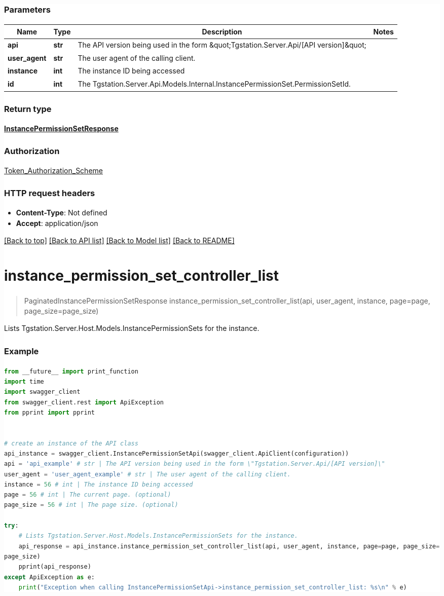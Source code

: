 ### Parameters

Name | Type | Description  | Notes
------------- | ------------- | ------------- | -------------
 **api** | **str**| The API version being used in the form \&quot;Tgstation.Server.Api/[API version]\&quot; | 
 **user_agent** | **str**| The user agent of the calling client. | 
 **instance** | **int**| The instance ID being accessed | 
 **id** | **int**| The Tgstation.Server.Api.Models.Internal.InstancePermissionSet.PermissionSetId. | 

### Return type

[**InstancePermissionSetResponse**](InstancePermissionSetResponse.md)

### Authorization

[Token_Authorization_Scheme](../README.md#Token_Authorization_Scheme)

### HTTP request headers

 - **Content-Type**: Not defined
 - **Accept**: application/json

[[Back to top]](#) [[Back to API list]](../README.md#documentation-for-api-endpoints) [[Back to Model list]](../README.md#documentation-for-models) [[Back to README]](../README.md)

# **instance_permission_set_controller_list**
> PaginatedInstancePermissionSetResponse instance_permission_set_controller_list(api, user_agent, instance, page=page, page_size=page_size)

Lists Tgstation.Server.Host.Models.InstancePermissionSets for the instance.

### Example
```python
from __future__ import print_function
import time
import swagger_client
from swagger_client.rest import ApiException
from pprint import pprint


# create an instance of the API class
api_instance = swagger_client.InstancePermissionSetApi(swagger_client.ApiClient(configuration))
api = 'api_example' # str | The API version being used in the form \"Tgstation.Server.Api/[API version]\"
user_agent = 'user_agent_example' # str | The user agent of the calling client.
instance = 56 # int | The instance ID being accessed
page = 56 # int | The current page. (optional)
page_size = 56 # int | The page size. (optional)

try:
    # Lists Tgstation.Server.Host.Models.InstancePermissionSets for the instance.
    api_response = api_instance.instance_permission_set_controller_list(api, user_agent, instance, page=page, page_size=page_size)
    pprint(api_response)
except ApiException as e:
    print("Exception when calling InstancePermissionSetApi->instance_permission_set_controller_list: %s\n" % e)
```
